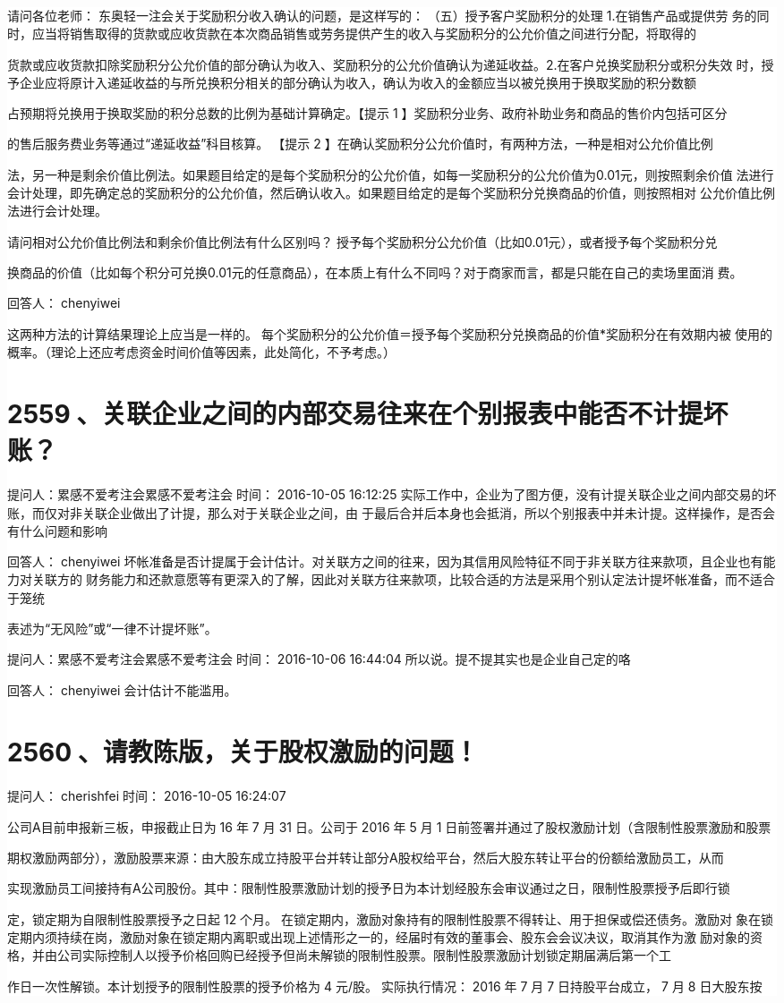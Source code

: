 请问各位老师： 东奥轻一注会关于奖励积分收入确认的问题，是这样写的： （五）授予客户奖励积分的处理 1.在销售产品或提供劳
务的同时，应当将销售取得的货款或应收货款在本次商品销售或劳务提供产生的收入与奖励积分的公允价值之间进行分配，将取得的

货款或应收货款扣除奖励积分公允价值的部分确认为收入、奖励积分的公允价值确认为递延收益。2.在客户兑换奖励积分或积分失效
时，授予企业应将原计入递延收益的与所兑换积分相关的部分确认为收入，确认为收入的金额应当以被兑换用于换取奖励的积分数额

占预期将兑换用于换取奖励的积分总数的比例为基础计算确定。【提示 1 】奖励积分业务、政府补助业务和商品的售价内包括可区分

的售后服务费业务等通过“递延收益”科目核算。 【提示 2 】在确认奖励积分公允价值时，有两种方法，一种是相对公允价值比例

法，另一种是剩余价值比例法。如果题目给定的是每个奖励积分的公允价值，如每一奖励积分的公允价值为0.01元，则按照剩余价值
法进行会计处理，即先确定总的奖励积分的公允价值，然后确认收入。如果题目给定的是每个奖励积分兑换商品的价值，则按照相对
公允价值比例法进行会计处理。

请问相对公允价值比例法和剩余价值比例法有什么区别吗？ 授予每个奖励积分公允价值（比如0.01元），或者授予每个奖励积分兑

换商品的价值（比如每个积分可兑换0.01元的任意商品），在本质上有什么不同吗？对于商家而言，都是只能在自己的卖场里面消
费。

回答人： chenyiwei

这两种方法的计算结果理论上应当是一样的。 每个奖励积分的公允价值＝授予每个奖励积分兑换商品的价值*奖励积分在有效期内被
使用的概率。（理论上还应考虑资金时间价值等因素，此处简化，不予考虑。）

# 2559 、关联企业之间的内部交易往来在个别报表中能否不计提坏账？

提问人：累感不爱考注会累感不爱考注会 时间： 2016-10-05 16:12:25
实际工作中，企业为了图方便，没有计提关联企业之间内部交易的坏账，而仅对非关联企业做出了计提，那么对于关联企业之间，由
于最后合并后本身也会抵消，所以个别报表中并未计提。这样操作，是否会有什么问题和影响

回答人： chenyiwei
坏帐准备是否计提属于会计估计。对关联方之间的往来，因为其信用风险特征不同于非关联方往来款项，且企业也有能力对关联方的
财务能力和还款意愿等有更深入的了解，因此对关联方往来款项，比较合适的方法是采用个别认定法计提坏帐准备，而不适合于笼统

表述为“无风险”或“一律不计提坏账”。

提问人：累感不爱考注会累感不爱考注会 时间： 2016-10-06 16:44:04
所以说。提不提其实也是企业自己定的咯

回答人： chenyiwei
会计估计不能滥用。

# 2560 、请教陈版，关于股权激励的问题！


提问人： cherishfei 时间： 2016-10-05 16:24:07

公司A目前申报新三板，申报截止日为 16 年 7 月 31 日。公司于 2016 年 5 月 1 日前签署并通过了股权激励计划（含限制性股票激励和股票

期权激励两部分），激励股票来源：由大股东成立持股平台并转让部分A股权给平台，然后大股东转让平台的份额给激励员工，从而

实现激励员工间接持有A公司股份。其中：限制性股票激励计划的授予日为本计划经股东会审议通过之日，限制性股票授予后即行锁

定，锁定期为自限制性股票授予之日起 12 个月。 在锁定期内，激励对象持有的限制性股票不得转让、用于担保或偿还债务。激励对
象在锁定期内须持续在岗，激励对象在锁定期内离职或出现上述情形之一的，经届时有效的董事会、股东会会议决议，取消其作为激
励对象的资格，并由公司实际控制人以授予价格回购已经授予但尚未解锁的限制性股票。限制性股票激励计划锁定期届满后第一个工

作日一次性解锁。本计划授予的限制性股票的授予价格为 4 元/股。 实际执行情况： 2016 年 7 月 7 日持股平台成立， 7 月 8 日大股东按
